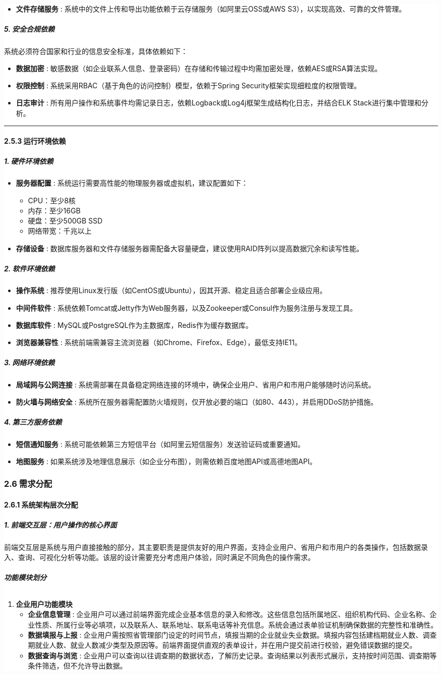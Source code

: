 - **文件存储服务** : 系统中的文件上传和导出功能依赖于云存储服务（如阿里云OSS或AWS S3），以实现高效、可靠的文件管理。

##### **5. 安全合规依赖**
系统必须符合国家和行业的信息安全标准，具体依赖如下：

- **数据加密** : 敏感数据（如企业联系人信息、登录密码）在存储和传输过程中均需加密处理，依赖AES或RSA算法实现。
  
- **权限控制** : 系统采用RBAC（基于角色的访问控制）模型，依赖于Spring Security框架实现细粒度的权限管理。
  
- **日志审计** : 所有用户操作和系统事件均需记录日志，依赖Logback或Log4j框架生成结构化日志，并结合ELK Stack进行集中管理和分析。

---

#### **2.5.3 运行环境依赖**

##### **1. 硬件环境依赖**
- **服务器配置** : 系统运行需要高性能的物理服务器或虚拟机，建议配置如下：
  - CPU：至少8核
  - 内存：至少16GB
  - 硬盘：至少500GB SSD
  - 网络带宽：千兆以上
  
- **存储设备** : 数据库服务器和文件存储服务器需配备大容量硬盘，建议使用RAID阵列以提高数据冗余和读写性能。

##### **2. 软件环境依赖**
- **操作系统** : 推荐使用Linux发行版（如CentOS或Ubuntu），因其开源、稳定且适合部署企业级应用。
  
- **中间件软件** : 系统依赖Tomcat或Jetty作为Web服务器，以及Zookeeper或Consul作为服务注册与发现工具。
  
- **数据库软件** : MySQL或PostgreSQL作为主数据库，Redis作为缓存数据库。
  
- **浏览器兼容性** : 系统前端需兼容主流浏览器（如Chrome、Firefox、Edge），最低支持IE11。

##### **3. 网络环境依赖**
- **局域网与公网连接** : 系统需部署在具备稳定网络连接的环境中，确保企业用户、省用户和市用户能够随时访问系统。
  
- **防火墙与网络安全** : 系统所在服务器需配置防火墙规则，仅开放必要的端口（如80、443），并启用DDoS防护措施。

##### **4. 第三方服务依赖**
- **短信通知服务** : 系统可能依赖第三方短信平台（如阿里云短信服务）发送验证码或重要通知。
  
- **地图服务** : 如果系统涉及地理信息展示（如企业分布图），则需依赖百度地图API或高德地图API。

### **2.6 需求分配**

#### **2.6.1 系统架构层次分配**

##### **1. 前端交互层：用户操作的核心界面**

前端交互层是系统与用户直接接触的部分，其主要职责是提供友好的用户界面，支持企业用户、省用户和市用户的各类操作，包括数据录入、查询、可视化分析等功能。该层的设计需要充分考虑用户体验，同时满足不同角色的操作需求。

###### **功能模块划分**
1. **企业用户功能模块**  
   - **企业信息管理** : 企业用户可以通过前端界面完成企业基本信息的录入和修改。这些信息包括所属地区、组织机构代码、企业名称、企业性质、所属行业等必填项，以及联系人、联系地址、联系电话等补充信息。系统会通过表单验证机制确保数据的完整性和准确性。
   - **数据填报与上报** : 企业用户需按照省管理部门设定的时间节点，填报当期的企业就业失业数据。填报内容包括建档期就业人数、调查期就业人数、就业人数减少类型及原因等。前端界面提供直观的表单设计，并在用户提交前进行校验，避免错误数据的提交。
   - **数据查询与浏览** : 企业用户可以查询以往调查期的数据状态，了解历史记录。查询结果以列表形式展示，支持按时间范围、调查期等条件筛选，但不允许导出数据。
   